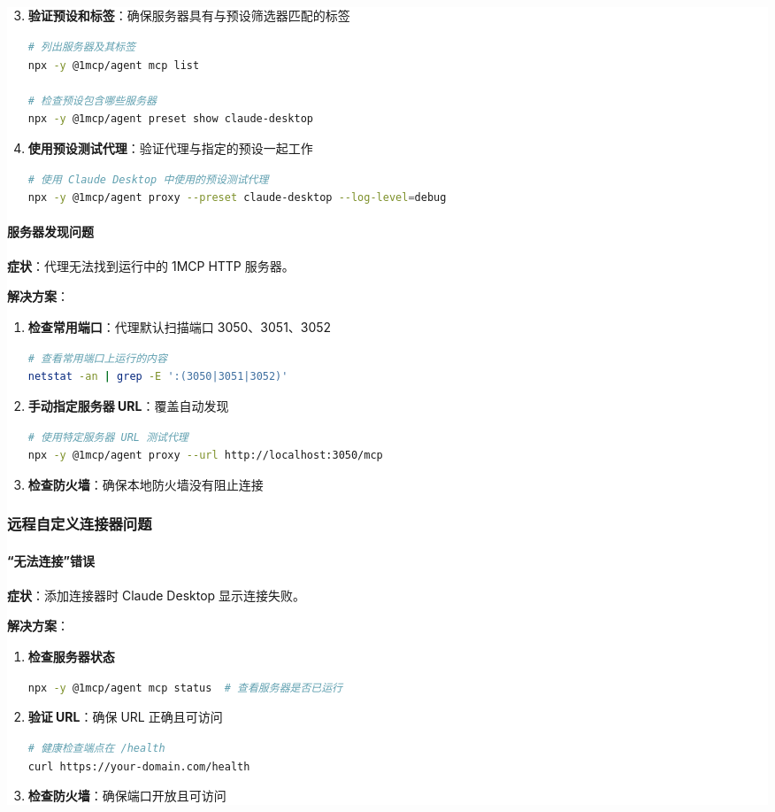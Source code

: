 3. **验证预设和标签**：确保服务器具有与预设筛选器匹配的标签

   ```bash
   # 列出服务器及其标签
   npx -y @1mcp/agent mcp list

   # 检查预设包含哪些服务器
   npx -y @1mcp/agent preset show claude-desktop
   ```

4. **使用预设测试代理**：验证代理与指定的预设一起工作

   ```bash
   # 使用 Claude Desktop 中使用的预设测试代理
   npx -y @1mcp/agent proxy --preset claude-desktop --log-level=debug
   ```

#### 服务器发现问题

**症状**：代理无法找到运行中的 1MCP HTTP 服务器。

**解决方案**：

1. **检查常用端口**：代理默认扫描端口 3050、3051、3052

   ```bash
   # 查看常用端口上运行的内容
   netstat -an | grep -E ':(3050|3051|3052)'
   ```

2. **手动指定服务器 URL**：覆盖自动发现

   ```bash
   # 使用特定服务器 URL 测试代理
   npx -y @1mcp/agent proxy --url http://localhost:3050/mcp
   ```

3. **检查防火墙**：确保本地防火墙没有阻止连接

### 远程自定义连接器问题

#### “无法连接”错误

**症状**：添加连接器时 Claude Desktop 显示连接失败。

**解决方案**：

1. **检查服务器状态**

   ```bash
   npx -y @1mcp/agent mcp status  # 查看服务器是否已运行
   ```

2. **验证 URL**：确保 URL 正确且可访问

   ```bash
   # 健康检查端点在 /health
   curl https://your-domain.com/health
   ```

3. **检查防火墙**：确保端口开放且可访问
